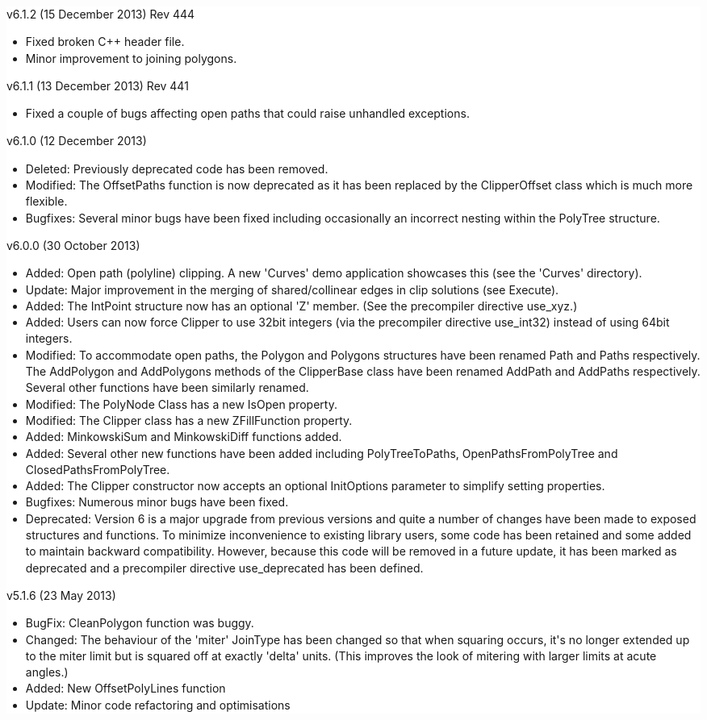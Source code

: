 v6.1.2 (15 December 2013) Rev 444

* Fixed broken C++ header file.
* Minor improvement to joining polygons.

v6.1.1 (13 December 2013) Rev 441

* Fixed a couple of bugs affecting open paths that could
  raise unhandled exceptions.

v6.1.0 (12 December 2013)

* Deleted: Previously deprecated code has been removed.
* Modified: The OffsetPaths function is now deprecated as it has
  been replaced by the ClipperOffset class which is much more
  flexible.
* Bugfixes: Several minor bugs have been fixed including
  occasionally an incorrect nesting within the PolyTree structure.

v6.0.0 (30 October 2013)

* Added: Open path (polyline) clipping. A new 'Curves' demo
  application showcases this (see the 'Curves' directory).
* Update: Major improvement in the merging of
  shared/collinear edges in clip solutions (see Execute).
* Added: The IntPoint structure now has an optional 'Z' member.
  (See the precompiler directive use_xyz.)
* Added: Users can now force Clipper to use 32bit integers
  (via the precompiler directive use_int32) instead of using
  64bit integers.
* Modified: To accommodate open paths, the Polygon and Polygons
  structures have been renamed Path and Paths respectively. The
  AddPolygon and AddPolygons methods of the ClipperBase class
  have been renamed AddPath and AddPaths respectively. Several
  other functions have been similarly renamed.
* Modified: The PolyNode Class has a new IsOpen property.
* Modified: The Clipper class has a new ZFillFunction property.
* Added: MinkowskiSum and MinkowskiDiff functions added.
* Added: Several other new functions have been added including
  PolyTreeToPaths, OpenPathsFromPolyTree and ClosedPathsFromPolyTree.
* Added: The Clipper constructor now accepts an optional InitOptions
  parameter to simplify setting properties.
* Bugfixes: Numerous minor bugs have been fixed.
* Deprecated: Version 6 is a major upgrade from previous versions
  and quite a number of changes have been made to exposed structures
  and functions. To minimize inconvenience to existing library users,
  some code has been retained and some added to maintain backward
  compatibility. However, because this code will be removed in a
  future update, it has been marked as deprecated and a precompiler
  directive use_deprecated has been defined.

v5.1.6 (23 May 2013)

* BugFix: CleanPolygon function was buggy.
* Changed: The behaviour of the 'miter' JoinType has been
  changed so that when squaring occurs, it's no longer
  extended up to the miter limit but is squared off at
  exactly 'delta' units. (This improves the look of mitering
  with larger limits at acute angles.)
* Added: New OffsetPolyLines function
* Update: Minor code refactoring and optimisations
